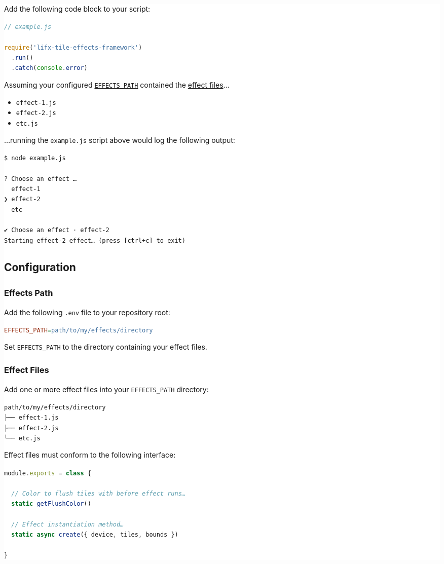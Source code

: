 Add the following code block to your script:

```JavaScript
// example.js

require('lifx-tile-effects-framework')
  .run()
  .catch(console.error)
```

Assuming your configured [`EFFECTS_PATH`](#effects-path) contained the [effect files](#effect-files)…

- `effect-1.js`
- `effect-2.js`
- `etc.js`

…running the `example.js` script above would log the following output:

```console
$ node example.js

? Choose an effect …
  effect-1
❯ effect-2
  etc

✔ Choose an effect · effect-2
Starting effect-2 effect… (press [ctrl+c] to exit)
```

## Configuration

### Effects Path

Add the following `.env` file to your repository root:

```ini
EFFECTS_PATH=path/to/my/effects/directory
```

Set `EFFECTS_PATH` to the directory containing your effect files.

### Effect Files

Add one or more effect files into your `EFFECTS_PATH` directory:

```
path/to/my/effects/directory
├── effect-1.js
├── effect-2.js
└── etc.js
```

Effect files must conform to the following interface:

```JavaScript
module.exports = class {

  // Color to flush tiles with before effect runs…
  static getFlushColor()

  // Effect instantiation method…
  static async create({ device, tiles, bounds })

}
```
